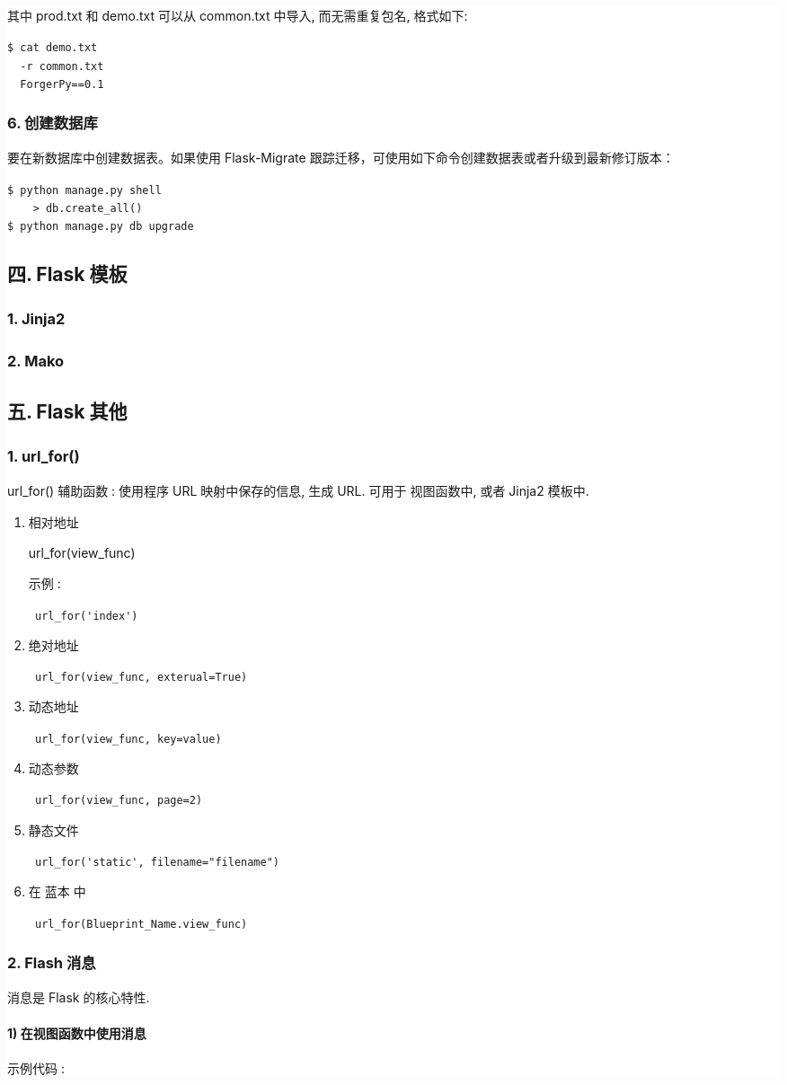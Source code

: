 其中 prod.txt 和 demo.txt 可以从 common.txt 中导入, 而无需重复包名, 格式如下:

    $ cat demo.txt
      -r common.txt
      ForgerPy==0.1

### 6. 创建数据库 
要在新数据库中创建数据表。如果使用 Flask-Migrate 跟踪迁移，可使用如下命令创建数据表或者升级到最新修订版本：
    
    $ python manage.py shell
        > db.create_all()
    $ python manage.py db upgrade

## 四. Flask 模板

### 1. Jinja2

### 2. Mako

## 五. Flask 其他

### 1. url_for()
url_for() 辅助函数 : 使用程序 URL 映射中保存的信息, 生成 URL. 可用于 视图函数中, 或者 Jinja2 模板中.

1. 相对地址
    
    url_for(view_func)

    示例 :

        url_for('index')    

2. 绝对地址
    
        url_for(view_func, exterual=True)

3. 动态地址

        url_for(view_func, key=value)

4. 动态参数

        url_for(view_func, page=2)

5. 静态文件

        url_for('static', filename="filename")

6. 在 蓝本 中
    
        url_for(Blueprint_Name.view_func)

### 2. Flash 消息

消息是 Flask 的核心特性.

#### 1) 在视图函数中使用消息
示例代码 : 
